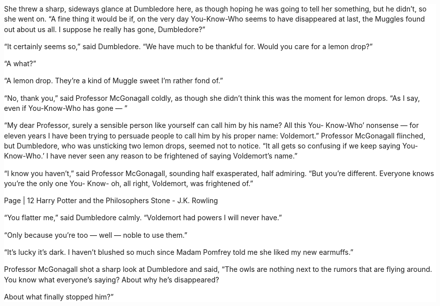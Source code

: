 She threw a sharp, sideways glance at Dumbledore 
here, as though hoping he was going to tell her 
something, but he didn’t, so she went on. “A fine 
thing it would be if, on the very day You-Know-Who 
seems to have disappeared at last, the Muggles found 
out about us all. I suppose he really has gone, 
Dumbledore?” 

“It certainly seems so,” said Dumbledore. “We have 
much to be thankful for. Would you care for a lemon 
drop?” 

“A what?” 

“A lemon drop. They’re a kind of Muggle sweet I’m 
rather fond of.” 

“No, thank you,” said Professor McGonagall coldly, as 
though she didn’t think this was the moment for 
lemon drops. “As I say, even if You-Know-Who has 
gone — ” 

“My dear Professor, surely a sensible person like 
yourself can call him by his name? All this You- 
Know-Who’ nonsense — for eleven years I have been 
trying to persuade people to call him by his proper 
name: Voldemort.” Professor McGonagall flinched, but 
Dumbledore, who was unsticking two lemon drops, 
seemed not to notice. “It all gets so confusing if we 
keep saying You-Know-Who.’ I have never seen any 
reason to be frightened of saying Voldemort’s name.” 

“I know you haven’t,” said Professor McGonagall, 
sounding half exasperated, half admiring. “But you’re 
different. Everyone knows you’re the only one You- 
Know- oh, all right, Voldemort, was frightened of.” 

Page | 12 Harry Potter and the Philosophers Stone - J.K. Rowling 




“You flatter me,” said Dumbledore calmly. “Voldemort 
had powers I will never have.” 



“Only because you’re too — well — noble to use 
them.” 

“It’s lucky it’s dark. I haven’t blushed so much since 
Madam Pomfrey told me she liked my new earmuffs.” 

Professor McGonagall shot a sharp look at 
Dumbledore and said, “The owls are nothing next to 
the rumors that are flying around. You know what 
everyone’s saying? About why he’s disappeared? 

About what finally stopped him?” 

